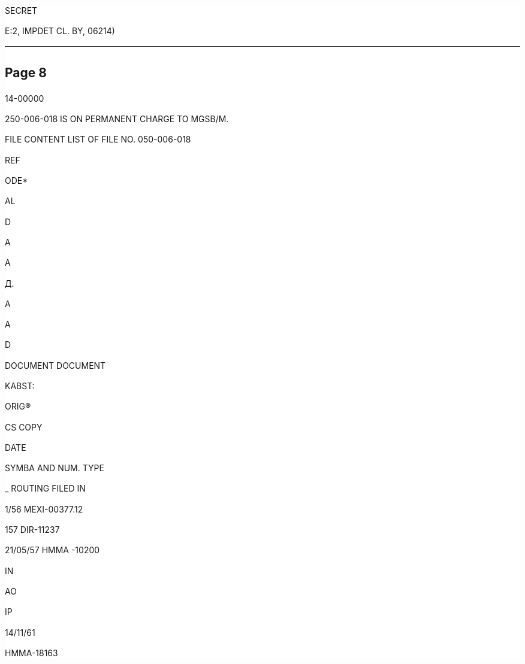 SECRET

E:2, IMPDET CL. BY, 06214)

---

## Page 8

14-00000

250-006-018 IS ON PERMANENT CHARGE TO MGSB/M.

FILE CONTENT LIST OF FILE NO. 050-006-018

REF

ODE*

AL

D

A

A

Д.

A

A

D

DOCUMENT DOCUMENT

KABST:

ORIG®

CS COPY

DATE

SYMBA AND NUM. TYPE

_ ROUTING FILED IN

1/56 MEXI-00377.12

157 DIR-11237

21/05/57 HMMA -10200

IN

AO

IP

14/11/61

HMMA-18163
